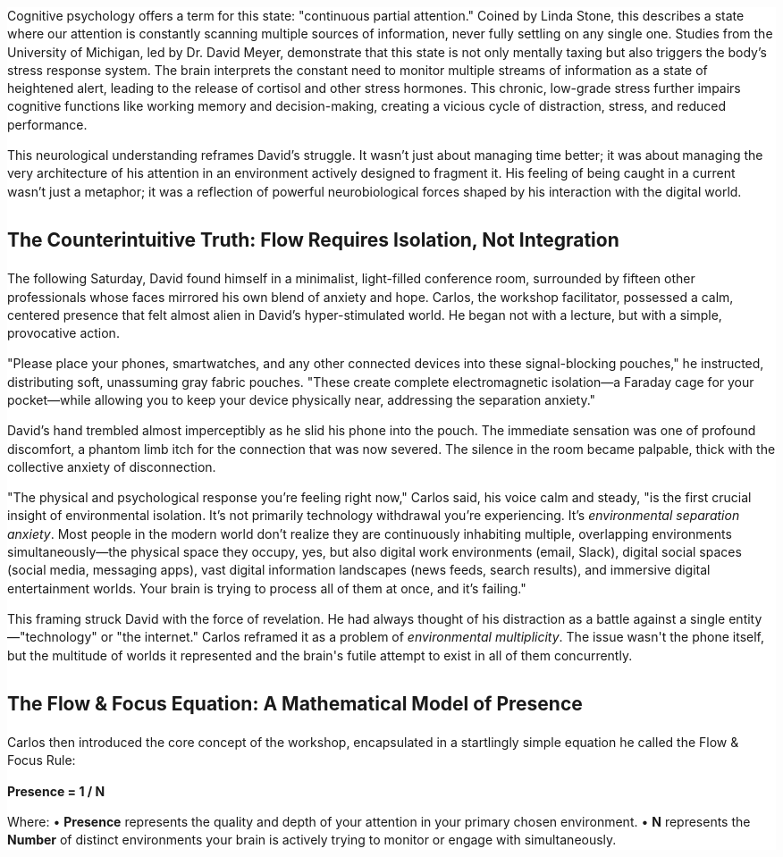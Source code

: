 Cognitive psychology offers a term for this state: "continuous partial attention." Coined by Linda Stone, this describes a state where our attention is constantly scanning multiple sources of information, never fully settling on any single one. Studies from the University of Michigan, led by Dr. David Meyer, demonstrate that this state is not only mentally taxing but also triggers the body’s stress response system. The brain interprets the constant need to monitor multiple streams of information as a state of heightened alert, leading to the release of cortisol and other stress hormones. This chronic, low-grade stress further impairs cognitive functions like working memory and decision-making, creating a vicious cycle of distraction, stress, and reduced performance.

This neurological understanding reframes David’s struggle. It wasn’t just about managing time better; it was about managing the very architecture of his attention in an environment actively designed to fragment it. His feeling of being caught in a current wasn’t just a metaphor; it was a reflection of powerful neurobiological forces shaped by his interaction with the digital world.

## The Counterintuitive Truth: Flow Requires Isolation, Not Integration

The following Saturday, David found himself in a minimalist, light-filled conference room, surrounded by fifteen other professionals whose faces mirrored his own blend of anxiety and hope. Carlos, the workshop facilitator, possessed a calm, centered presence that felt almost alien in David’s hyper-stimulated world. He began not with a lecture, but with a simple, provocative action.

"Please place your phones, smartwatches, and any other connected devices into these signal-blocking pouches," he instructed, distributing soft, unassuming gray fabric pouches. "These create complete electromagnetic isolation—a Faraday cage for your pocket—while allowing you to keep your device physically near, addressing the separation anxiety."

David’s hand trembled almost imperceptibly as he slid his phone into the pouch. The immediate sensation was one of profound discomfort, a phantom limb itch for the connection that was now severed. The silence in the room became palpable, thick with the collective anxiety of disconnection.

"The physical and psychological response you’re feeling right now," Carlos said, his voice calm and steady, "is the first crucial insight of environmental isolation. It’s not primarily technology withdrawal you’re experiencing. It’s *environmental separation anxiety*. Most people in the modern world don’t realize they are continuously inhabiting multiple, overlapping environments simultaneously—the physical space they occupy, yes, but also digital work environments (email, Slack), digital social spaces (social media, messaging apps), vast digital information landscapes (news feeds, search results), and immersive digital entertainment worlds. Your brain is trying to process all of them at once, and it’s failing."

This framing struck David with the force of revelation. He had always thought of his distraction as a battle against a single entity—"technology" or "the internet." Carlos reframed it as a problem of *environmental multiplicity*. The issue wasn't the phone itself, but the multitude of worlds it represented and the brain's futile attempt to exist in all of them concurrently.

## The Flow & Focus Equation: A Mathematical Model of Presence

Carlos then introduced the core concept of the workshop, encapsulated in a startlingly simple equation he called the Flow & Focus Rule:

**Presence = 1 / N**

Where:
• **Presence** represents the quality and depth of your attention in your primary chosen environment.
• **N** represents the **Number** of distinct environments your brain is actively trying to monitor or engage with simultaneously.
